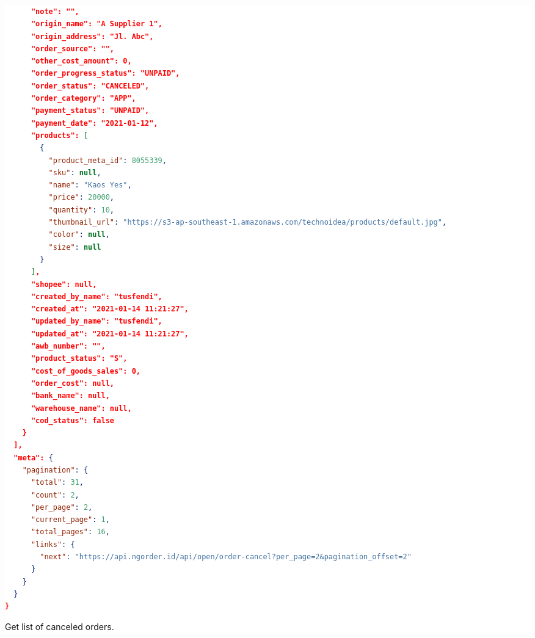 ```json
      "note": "",
      "origin_name": "A Supplier 1",
      "origin_address": "Jl. Abc",
      "order_source": "",
      "other_cost_amount": 0,
      "order_progress_status": "UNPAID",
      "order_status": "CANCELED",
      "order_category": "APP",
      "payment_status": "UNPAID",
      "payment_date": "2021-01-12",
      "products": [
        {
          "product_meta_id": 8055339,
          "sku": null,
          "name": "Kaos Yes",
          "price": 20000,
          "quantity": 10,
          "thumbnail_url": "https://s3-ap-southeast-1.amazonaws.com/technoidea/products/default.jpg",
          "color": null,
          "size": null
        }
      ],
      "shopee": null,
      "created_by_name": "tusfendi",
      "created_at": "2021-01-14 11:21:27",
      "updated_by_name": "tusfendi",
      "updated_at": "2021-01-14 11:21:27",
      "awb_number": "",
      "product_status": "S",
      "cost_of_goods_sales": 0,
      "order_cost": null,
      "bank_name": null,
      "warehouse_name": null,
      "cod_status": false
    }
  ],
  "meta": {
    "pagination": {
      "total": 31,
      "count": 2,
      "per_page": 2,
      "current_page": 1,
      "total_pages": 16,
      "links": {
        "next": "https://api.ngorder.id/api/open/order-cancel?per_page=2&pagination_offset=2"
      }
    }
  }
}
```
Get list of canceled orders.
